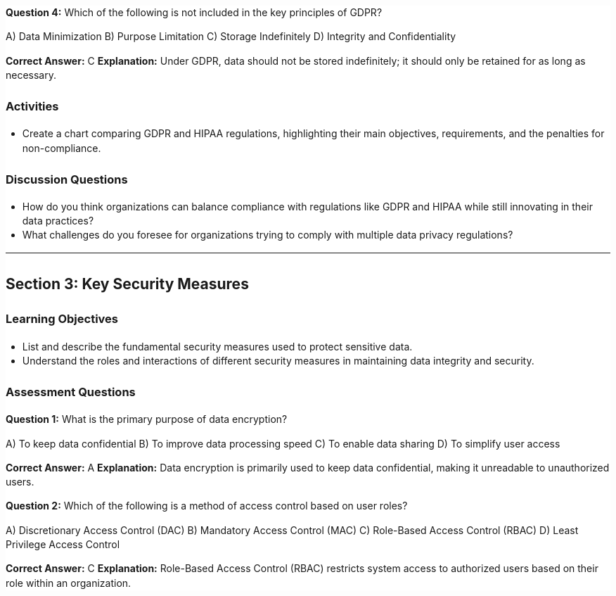 **Question 4:** Which of the following is not included in the key principles of GDPR?

  A) Data Minimization
  B) Purpose Limitation
  C) Storage Indefinitely
  D) Integrity and Confidentiality

**Correct Answer:** C
**Explanation:** Under GDPR, data should not be stored indefinitely; it should only be retained for as long as necessary.

### Activities
- Create a chart comparing GDPR and HIPAA regulations, highlighting their main objectives, requirements, and the penalties for non-compliance.

### Discussion Questions
- How do you think organizations can balance compliance with regulations like GDPR and HIPAA while still innovating in their data practices?
- What challenges do you foresee for organizations trying to comply with multiple data privacy regulations?

---

## Section 3: Key Security Measures

### Learning Objectives
- List and describe the fundamental security measures used to protect sensitive data.
- Understand the roles and interactions of different security measures in maintaining data integrity and security.

### Assessment Questions

**Question 1:** What is the primary purpose of data encryption?

  A) To keep data confidential
  B) To improve data processing speed
  C) To enable data sharing
  D) To simplify user access

**Correct Answer:** A
**Explanation:** Data encryption is primarily used to keep data confidential, making it unreadable to unauthorized users.

**Question 2:** Which of the following is a method of access control based on user roles?

  A) Discretionary Access Control (DAC)
  B) Mandatory Access Control (MAC)
  C) Role-Based Access Control (RBAC)
  D) Least Privilege Access Control

**Correct Answer:** C
**Explanation:** Role-Based Access Control (RBAC) restricts system access to authorized users based on their role within an organization.
